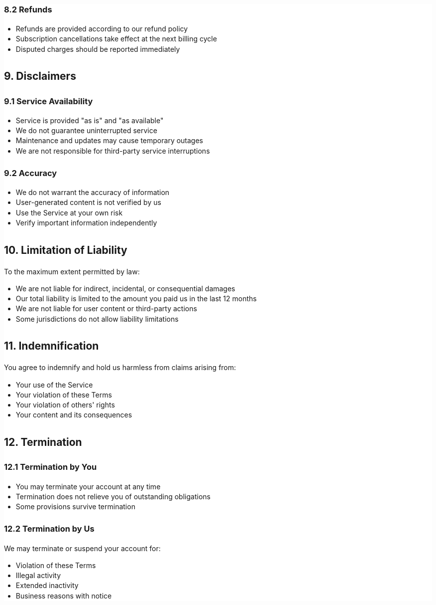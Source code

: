 ### 8.2 Refunds
- Refunds are provided according to our refund policy
- Subscription cancellations take effect at the next billing cycle
- Disputed charges should be reported immediately

## 9. Disclaimers

### 9.1 Service Availability
- Service is provided "as is" and "as available"
- We do not guarantee uninterrupted service
- Maintenance and updates may cause temporary outages
- We are not responsible for third-party service interruptions

### 9.2 Accuracy
- We do not warrant the accuracy of information
- User-generated content is not verified by us
- Use the Service at your own risk
- Verify important information independently

## 10. Limitation of Liability

To the maximum extent permitted by law:
- We are not liable for indirect, incidental, or consequential damages
- Our total liability is limited to the amount you paid us in the last 12 months
- We are not liable for user content or third-party actions
- Some jurisdictions do not allow liability limitations

## 11. Indemnification

You agree to indemnify and hold us harmless from claims arising from:
- Your use of the Service
- Your violation of these Terms
- Your violation of others' rights
- Your content and its consequences

## 12. Termination

### 12.1 Termination by You
- You may terminate your account at any time
- Termination does not relieve you of outstanding obligations
- Some provisions survive termination

### 12.2 Termination by Us
We may terminate or suspend your account for:
- Violation of these Terms
- Illegal activity
- Extended inactivity
- Business reasons with notice
